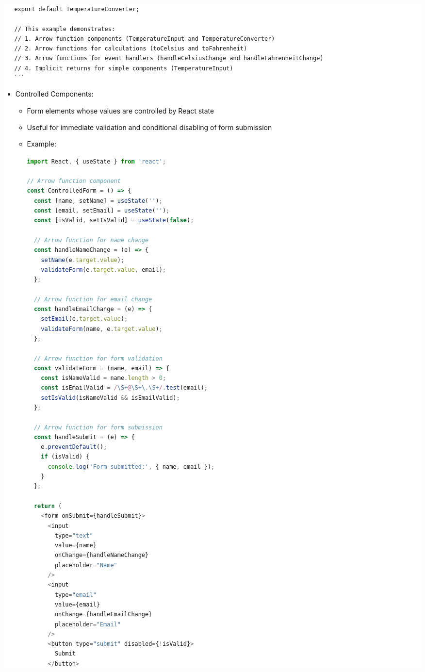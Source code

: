        export default TemperatureConverter;

       // This example demonstrates:
       // 1. Arrow function components (TemperatureInput and TemperatureConverter)
       // 2. Arrow functions for calculations (toCelsius and toFahrenheit)
       // 3. Arrow functions for event handlers (handleCelsiusChange and handleFahrenheitChange)
       // 4. Implicit returns for simple components (TemperatureInput)
       ```

   - Controlled Components:

     - Form elements whose values are controlled by React state
     - Useful for immediate validation and conditional disabling of form submission
     - Example:

       ```jsx:src/components/ControlledForm.js
       import React, { useState } from 'react';

       // Arrow function component
       const ControlledForm = () => {
         const [name, setName] = useState('');
         const [email, setEmail] = useState('');
         const [isValid, setIsValid] = useState(false);

         // Arrow function for name change
         const handleNameChange = (e) => {
           setName(e.target.value);
           validateForm(e.target.value, email);
         };

         // Arrow function for email change
         const handleEmailChange = (e) => {
           setEmail(e.target.value);
           validateForm(name, e.target.value);
         };

         // Arrow function for form validation
         const validateForm = (name, email) => {
           const isNameValid = name.length > 0;
           const isEmailValid = /\S+@\S+\.\S+/.test(email);
           setIsValid(isNameValid && isEmailValid);
         };

         // Arrow function for form submission
         const handleSubmit = (e) => {
           e.preventDefault();
           if (isValid) {
             console.log('Form submitted:', { name, email });
           }
         };

         return (
           <form onSubmit={handleSubmit}>
             <input
               type="text"
               value={name}
               onChange={handleNameChange}
               placeholder="Name"
             />
             <input
               type="email"
               value={email}
               onChange={handleEmailChange}
               placeholder="Email"
             />
             <button type="submit" disabled={!isValid}>
               Submit
             </button>
